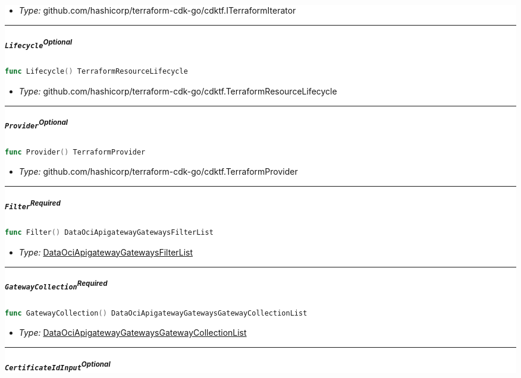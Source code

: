 - *Type:* github.com/hashicorp/terraform-cdk-go/cdktf.ITerraformIterator

---

##### `Lifecycle`<sup>Optional</sup> <a name="Lifecycle" id="rhizo-co-terraform-provider-oci.dataOciApigatewayGateways.DataOciApigatewayGateways.property.lifecycle"></a>

```go
func Lifecycle() TerraformResourceLifecycle
```

- *Type:* github.com/hashicorp/terraform-cdk-go/cdktf.TerraformResourceLifecycle

---

##### `Provider`<sup>Optional</sup> <a name="Provider" id="rhizo-co-terraform-provider-oci.dataOciApigatewayGateways.DataOciApigatewayGateways.property.provider"></a>

```go
func Provider() TerraformProvider
```

- *Type:* github.com/hashicorp/terraform-cdk-go/cdktf.TerraformProvider

---

##### `Filter`<sup>Required</sup> <a name="Filter" id="rhizo-co-terraform-provider-oci.dataOciApigatewayGateways.DataOciApigatewayGateways.property.filter"></a>

```go
func Filter() DataOciApigatewayGatewaysFilterList
```

- *Type:* <a href="#rhizo-co-terraform-provider-oci.dataOciApigatewayGateways.DataOciApigatewayGatewaysFilterList">DataOciApigatewayGatewaysFilterList</a>

---

##### `GatewayCollection`<sup>Required</sup> <a name="GatewayCollection" id="rhizo-co-terraform-provider-oci.dataOciApigatewayGateways.DataOciApigatewayGateways.property.gatewayCollection"></a>

```go
func GatewayCollection() DataOciApigatewayGatewaysGatewayCollectionList
```

- *Type:* <a href="#rhizo-co-terraform-provider-oci.dataOciApigatewayGateways.DataOciApigatewayGatewaysGatewayCollectionList">DataOciApigatewayGatewaysGatewayCollectionList</a>

---

##### `CertificateIdInput`<sup>Optional</sup> <a name="CertificateIdInput" id="rhizo-co-terraform-provider-oci.dataOciApigatewayGateways.DataOciApigatewayGateways.property.certificateIdInput"></a>
